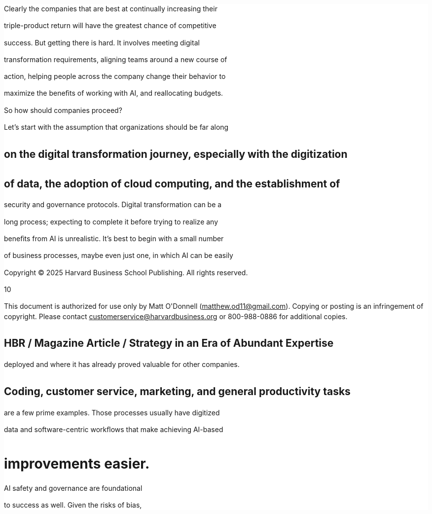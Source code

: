 Clearly the companies that are best at continually increasing their

triple-product return will have the greatest chance of competitive

success. But getting there is hard. It involves meeting digital

transformation requirements, aligning teams around a new course of

action, helping people across the company change their behavior to

maximize the beneﬁts of working with AI, and reallocating budgets.

So how should companies proceed?

Let’s start with the assumption that organizations should be far along

## on the digital transformation journey, especially with the digitization

## of data, the adoption of cloud computing, and the establishment of

security and governance protocols. Digital transformation can be a

long process; expecting to complete it before trying to realize any

beneﬁts from AI is unrealistic. It’s best to begin with a small number

of business processes, maybe even just one, in which AI can be easily

Copyright © 2025 Harvard Business School Publishing. All rights reserved.

10

This document is authorized for use only by Matt O'Donnell (matthew.od11@gmail.com). Copying or posting is an infringement of copyright. Please contact customerservice@harvardbusiness.org or 800-988-0886 for additional copies.

## HBR / Magazine Article / Strategy in an Era of Abundant Expertise

deployed and where it has already proved valuable for other companies.

## Coding, customer service, marketing, and general productivity tasks

are a few prime examples. Those processes usually have digitized

data and software-centric workﬂows that make achieving AI-based

# improvements easier.

AI safety and governance are foundational

to success as well. Given the risks of bias,
